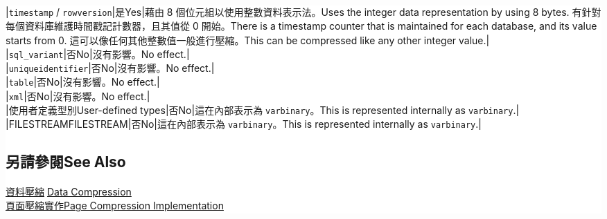 |`timestamp` / `rowversion`|<span data-ttu-id="e7a19-242">是</span><span class="sxs-lookup"><span data-stu-id="e7a19-242">Yes</span></span>|<span data-ttu-id="e7a19-243">藉由 8 個位元組以使用整數資料表示法。</span><span class="sxs-lookup"><span data-stu-id="e7a19-243">Uses the integer data representation by using 8 bytes.</span></span> <span data-ttu-id="e7a19-244">有針對每個資料庫維護時間戳記計數器，且其值從 0 開始。</span><span class="sxs-lookup"><span data-stu-id="e7a19-244">There is a timestamp counter that is maintained for each database, and its value starts from 0.</span></span> <span data-ttu-id="e7a19-245">這可以像任何其他整數值一般進行壓縮。</span><span class="sxs-lookup"><span data-stu-id="e7a19-245">This can be compressed like any other integer value.</span></span>|  
|`sql_variant`|<span data-ttu-id="e7a19-246">否</span><span class="sxs-lookup"><span data-stu-id="e7a19-246">No</span></span>|<span data-ttu-id="e7a19-247">沒有影響。</span><span class="sxs-lookup"><span data-stu-id="e7a19-247">No effect.</span></span>|  
|`uniqueidentifier`|<span data-ttu-id="e7a19-248">否</span><span class="sxs-lookup"><span data-stu-id="e7a19-248">No</span></span>|<span data-ttu-id="e7a19-249">沒有影響。</span><span class="sxs-lookup"><span data-stu-id="e7a19-249">No effect.</span></span>|  
|`table`|<span data-ttu-id="e7a19-250">否</span><span class="sxs-lookup"><span data-stu-id="e7a19-250">No</span></span>|<span data-ttu-id="e7a19-251">沒有影響。</span><span class="sxs-lookup"><span data-stu-id="e7a19-251">No effect.</span></span>|  
|`xml`|<span data-ttu-id="e7a19-252">否</span><span class="sxs-lookup"><span data-stu-id="e7a19-252">No</span></span>|<span data-ttu-id="e7a19-253">沒有影響。</span><span class="sxs-lookup"><span data-stu-id="e7a19-253">No effect.</span></span>|  
|<span data-ttu-id="e7a19-254">使用者定義型別</span><span class="sxs-lookup"><span data-stu-id="e7a19-254">User-defined types</span></span>|<span data-ttu-id="e7a19-255">否</span><span class="sxs-lookup"><span data-stu-id="e7a19-255">No</span></span>|<span data-ttu-id="e7a19-256">這在內部表示為 `varbinary`。</span><span class="sxs-lookup"><span data-stu-id="e7a19-256">This is represented internally as `varbinary`.</span></span>|  
|<span data-ttu-id="e7a19-257">FILESTREAM</span><span class="sxs-lookup"><span data-stu-id="e7a19-257">FILESTREAM</span></span>|<span data-ttu-id="e7a19-258">否</span><span class="sxs-lookup"><span data-stu-id="e7a19-258">No</span></span>|<span data-ttu-id="e7a19-259">這在內部表示為 `varbinary`。</span><span class="sxs-lookup"><span data-stu-id="e7a19-259">This is represented internally as `varbinary`.</span></span>|  
  
## <a name="see-also"></a><span data-ttu-id="e7a19-260">另請參閱</span><span class="sxs-lookup"><span data-stu-id="e7a19-260">See Also</span></span>  
 <span data-ttu-id="e7a19-261">[資料壓縮](data-compression.md) </span><span class="sxs-lookup"><span data-stu-id="e7a19-261">[Data Compression](data-compression.md) </span></span>  
 [<span data-ttu-id="e7a19-262">頁面壓縮實作</span><span class="sxs-lookup"><span data-stu-id="e7a19-262">Page Compression Implementation</span></span>](page-compression-implementation.md)  
  
  
